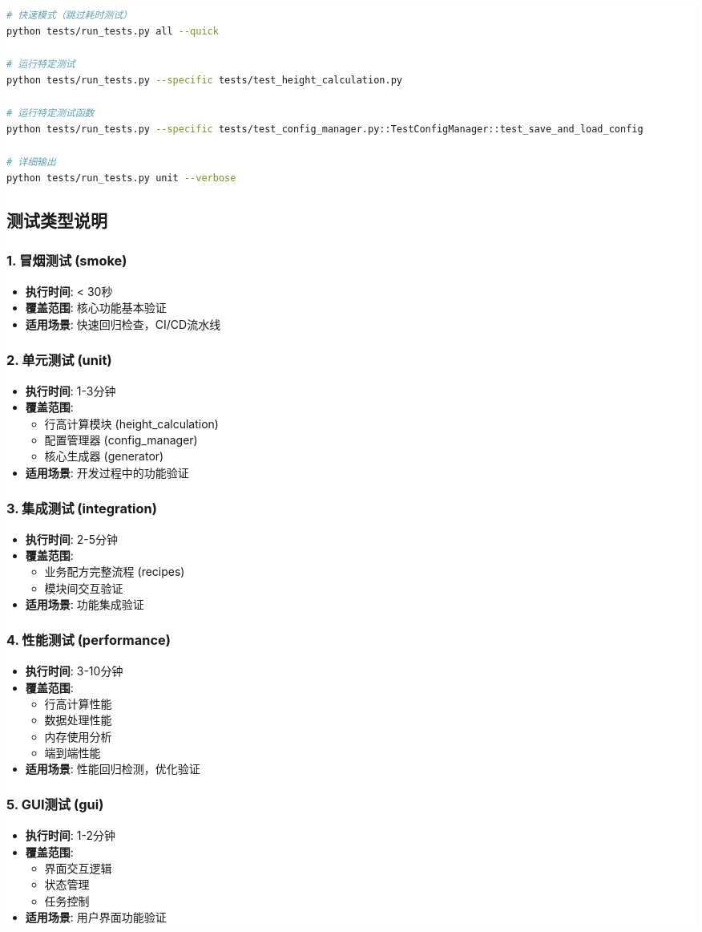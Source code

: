 ```bash
# 快速模式（跳过耗时测试）
python tests/run_tests.py all --quick

# 运行特定测试
python tests/run_tests.py --specific tests/test_height_calculation.py

# 运行特定测试函数
python tests/run_tests.py --specific tests/test_config_manager.py::TestConfigManager::test_save_and_load_config

# 详细输出
python tests/run_tests.py unit --verbose
```

## 测试类型说明

### 1. 冒烟测试 (smoke)
- **执行时间**: < 30秒
- **覆盖范围**: 核心功能基本验证
- **适用场景**: 快速回归检查，CI/CD流水线

### 2. 单元测试 (unit)
- **执行时间**: 1-3分钟
- **覆盖范围**: 
  - 行高计算模块 (height_calculation)
  - 配置管理器 (config_manager)
  - 核心生成器 (generator)
- **适用场景**: 开发过程中的功能验证

### 3. 集成测试 (integration)
- **执行时间**: 2-5分钟
- **覆盖范围**: 
  - 业务配方完整流程 (recipes)
  - 模块间交互验证
- **适用场景**: 功能集成验证

### 4. 性能测试 (performance)
- **执行时间**: 3-10分钟
- **覆盖范围**: 
  - 行高计算性能
  - 数据处理性能
  - 内存使用分析
  - 端到端性能
- **适用场景**: 性能回归检测，优化验证

### 5. GUI测试 (gui)
- **执行时间**: 1-2分钟
- **覆盖范围**: 
  - 界面交互逻辑
  - 状态管理
  - 任务控制
- **适用场景**: 用户界面功能验证
